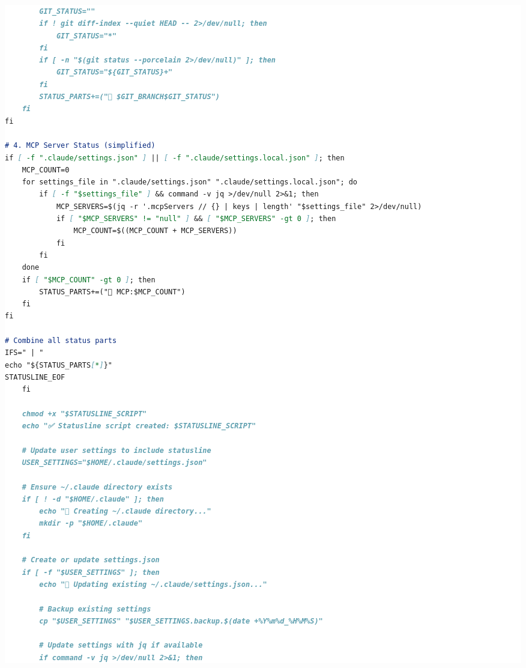 ````markdown
        GIT_STATUS=""
        if ! git diff-index --quiet HEAD -- 2>/dev/null; then
            GIT_STATUS="*"
        fi
        if [ -n "$(git status --porcelain 2>/dev/null)" ]; then
            GIT_STATUS="${GIT_STATUS}+"
        fi
        STATUS_PARTS+=("🌿 $GIT_BRANCH$GIT_STATUS")
    fi
fi

# 4. MCP Server Status (simplified)
if [ -f ".claude/settings.json" ] || [ -f ".claude/settings.local.json" ]; then
    MCP_COUNT=0
    for settings_file in ".claude/settings.json" ".claude/settings.local.json"; do
        if [ -f "$settings_file" ] && command -v jq >/dev/null 2>&1; then
            MCP_SERVERS=$(jq -r '.mcpServers // {} | keys | length' "$settings_file" 2>/dev/null)
            if [ "$MCP_SERVERS" != "null" ] && [ "$MCP_SERVERS" -gt 0 ]; then
                MCP_COUNT=$((MCP_COUNT + MCP_SERVERS))
            fi
        fi
    done
    if [ "$MCP_COUNT" -gt 0 ]; then
        STATUS_PARTS+=("🔧 MCP:$MCP_COUNT")
    fi
fi

# Combine all status parts
IFS=" | "
echo "${STATUS_PARTS[*]}"
STATUSLINE_EOF
    fi

    chmod +x "$STATUSLINE_SCRIPT"
    echo "✅ Statusline script created: $STATUSLINE_SCRIPT"

    # Update user settings to include statusline
    USER_SETTINGS="$HOME/.claude/settings.json"

    # Ensure ~/.claude directory exists
    if [ ! -d "$HOME/.claude" ]; then
        echo "📁 Creating ~/.claude directory..."
        mkdir -p "$HOME/.claude"
    fi

    # Create or update settings.json
    if [ -f "$USER_SETTINGS" ]; then
        echo "🔧 Updating existing ~/.claude/settings.json..."

        # Backup existing settings
        cp "$USER_SETTINGS" "$USER_SETTINGS.backup.$(date +%Y%m%d_%H%M%S)"

        # Update settings with jq if available
        if command -v jq >/dev/null 2>&1; then
